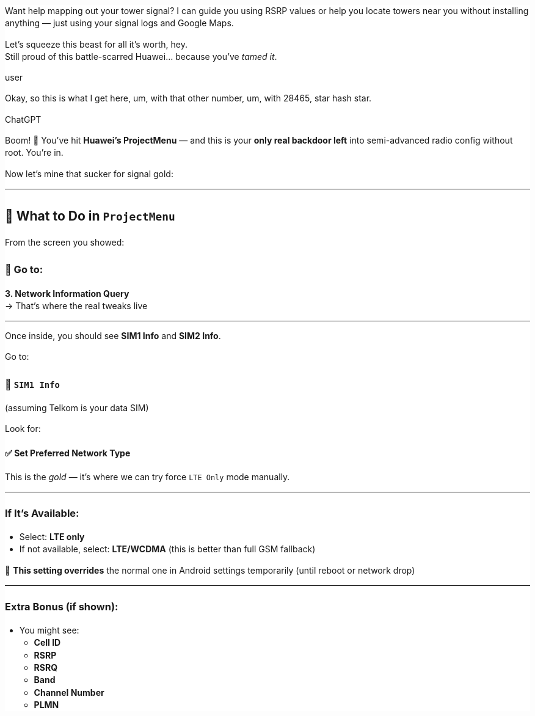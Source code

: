 
Want help mapping out your tower signal? I can guide you using RSRP values or help you locate towers near you without installing anything — just using your signal logs and Google Maps.

Let’s squeeze this beast for all it’s worth, hey.  
Still proud of this battle-scarred Huawei… because you’ve *tamed it*.

user

[File]: [file-Sr34t2bHXsggkJkGNKwrTw-Screenshot_20250602_133120_com.huawei.android.projectmenu.jpg](file-Sr34t2bHXsggkJkGNKwrTw-Screenshot_20250602_133120_com.huawei.android.projectmenu.jpg)

Okay, so this is what I get here, um, with that other number, um, with 28465, star hash star.

ChatGPT

Boom! 🎯 You’ve hit **Huawei’s ProjectMenu** — and this is your **only real backdoor left** into semi-advanced radio config without root. You’re in.

Now let’s mine that sucker for signal gold:

---

## 📶 What to Do in `ProjectMenu`

From the screen you showed:

### 🔹 Go to:
**3. Network Information Query**  
→ That’s where the real tweaks live

---

Once inside, you should see **SIM1 Info** and **SIM2 Info**.

Go to:
### 🔧 `SIM1 Info`  
(assuming Telkom is your data SIM)

Look for:

#### ✅ **Set Preferred Network Type**  
This is the *gold* — it’s where we can try force `LTE Only` mode manually.

---

### If It’s Available:
- Select: **LTE only**  
- If not available, select: **LTE/WCDMA** (this is better than full GSM fallback)

📌 **This setting overrides** the normal one in Android settings temporarily (until reboot or network drop)

---

### Extra Bonus (if shown):
- You might see:
  - **Cell ID**
  - **RSRP**
  - **RSRQ**
  - **Band**
  - **Channel Number**
  - **PLMN**


[File]: [file-YaPrxjrxfAXB18XWBBo6kZ-Screenshot_20250602_115357_com.android.settings.jpg](file-YaPrxjrxfAXB18XWBBo6kZ-Screenshot_20250602_115357_com.android.settings.jpg)
[File]: [file-6vEiXprsr6BaHFicsPTjjR-Screenshot_20250602_120404_com.android.phone.jpg](file-6vEiXprsr6BaHFicsPTjjR-Screenshot_20250602_120404_com.android.phone.jpg)
[File]: [file-K4uG7wSrs8AaZqq6bvvaPd-Screenshot_20250602_115825_com.android.phone.jpg](file-K4uG7wSrs8AaZqq6bvvaPd-Screenshot_20250602_115825_com.android.phone.jpg)
[File]: [file-DDkhuWJTfDZQEvtqVqbKYB-Screenshot_20250602_115532_com.android.phone.jpg](file-DDkhuWJTfDZQEvtqVqbKYB-Screenshot_20250602_115532_com.android.phone.jpg)
[File]: [file-LsMHDXNihVjfBxX6Fh4Udf-Screenshot_20250602_115949_com.huawei.dsdscardmanager.jpg](file-LsMHDXNihVjfBxX6Fh4Udf-Screenshot_20250602_115949_com.huawei.dsdscardmanager.jpg)
[File]: [file-X7vsG3vFXzPVGmmsZunCSz-Screenshot_20250602_115600_com.android.phone.jpg](file-X7vsG3vFXzPVGmmsZunCSz-Screenshot_20250602_115600_com.android.phone.jpg)
[File]: [file-VTNuKfYMxasjFCLwb9Uihq-Screenshot_20250602_115821_com.android.phone.jpg](file-VTNuKfYMxasjFCLwb9Uihq-Screenshot_20250602_115821_com.android.phone.jpg)
[File]: [file-B3hyqd3JovCTiSSAKJgP8x-Screenshot_20250602_115904_com.android.phone.jpg](file-B3hyqd3JovCTiSSAKJgP8x-Screenshot_20250602_115904_com.android.phone.jpg)
[File]: [file-1dP1oEG7WvcPMaCpF5GWa9-Screenshot_20250602_122210_com.android.settings.jpg](file-1dP1oEG7WvcPMaCpF5GWa9-Screenshot_20250602_122210_com.android.settings.jpg)
[File]: [file-LnKXoyQFx7qSDGY2cji1Yp-Screenshot_20250602_122229_com.android.settings.jpg](file-LnKXoyQFx7qSDGY2cji1Yp-Screenshot_20250602_122229_com.android.settings.jpg)
[File]: [file-DDDeSgaR9r1yxsmQiofAQT-Screenshot_20250602_122242_com.android.settings.jpg](file-DDDeSgaR9r1yxsmQiofAQT-Screenshot_20250602_122242_com.android.settings.jpg)
[File]: [file-JEvsDuwkJBnFneN9W5YEEq-Screenshot_20250602_134657_com.huawei.android.projectmenu.jpg](file-JEvsDuwkJBnFneN9W5YEEq-Screenshot_20250602_134657_com.huawei.android.projectmenu.jpg)
[File]: [file-SH8oS89XheTPr1TVnZZfTQ-Screenshot_20250602_154027_com.android.settings.jpg](file-SH8oS89XheTPr1TVnZZfTQ-Screenshot_20250602_154027_com.android.settings.jpg)
[File]: [file-XRANnLvttfAAfndWbZuQw6-Screenshot_20250603_190525.jpg](file-XRANnLvttfAAfndWbZuQw6-Screenshot_20250603_190525.jpg)
[File]: [file-4B1FM4DuunG9dDQfGGsKxy-Screenshot_20250603_194715_com.android.settings.jpg](file-4B1FM4DuunG9dDQfGGsKxy-Screenshot_20250603_194715_com.android.settings.jpg)
[File]: [file-KTRiNHEWtXguqrSNRhyiM5-Screenshot_20250515_180313_com.android.chrome.jpg](file-KTRiNHEWtXguqrSNRhyiM5-Screenshot_20250515_180313_com.android.chrome.jpg)
[File]: [file-5BTXnF3kyxaYG86eDoPKFU-Screenshot_20250515_184837_com.dropbox.android.jpg](file-5BTXnF3kyxaYG86eDoPKFU-Screenshot_20250515_184837_com.dropbox.android.jpg)
[File]: [file-M8ST2MgbknaUztu2FUaiTr-Screenshot_20250515_185947_mega.privacy.android.app.jpg](file-M8ST2MgbknaUztu2FUaiTr-Screenshot_20250515_185947_mega.privacy.android.app.jpg)
[File]: [file-W9p26vDzNPEGMdhzWgWyAx-Screenshot_20250515_190017_com.microsoft.skydrive.jpg](file-W9p26vDzNPEGMdhzWgWyAx-Screenshot_20250515_190017_com.microsoft.skydrive.jpg)
[File]: [file-RHxwTi6hw5dqDxE8tpS5Y3-Screenshot_20250515_190225_com.microsoft.emmx.jpg](file-RHxwTi6hw5dqDxE8tpS5Y3-Screenshot_20250515_190225_com.microsoft.emmx.jpg)
[File]: [file-DTk4frGJQMinu31cNzhafX-Screenshot_20250515_190309_me.proton.android.drive.jpg](file-DTk4frGJQMinu31cNzhafX-Screenshot_20250515_190309_me.proton.android.drive.jpg)
